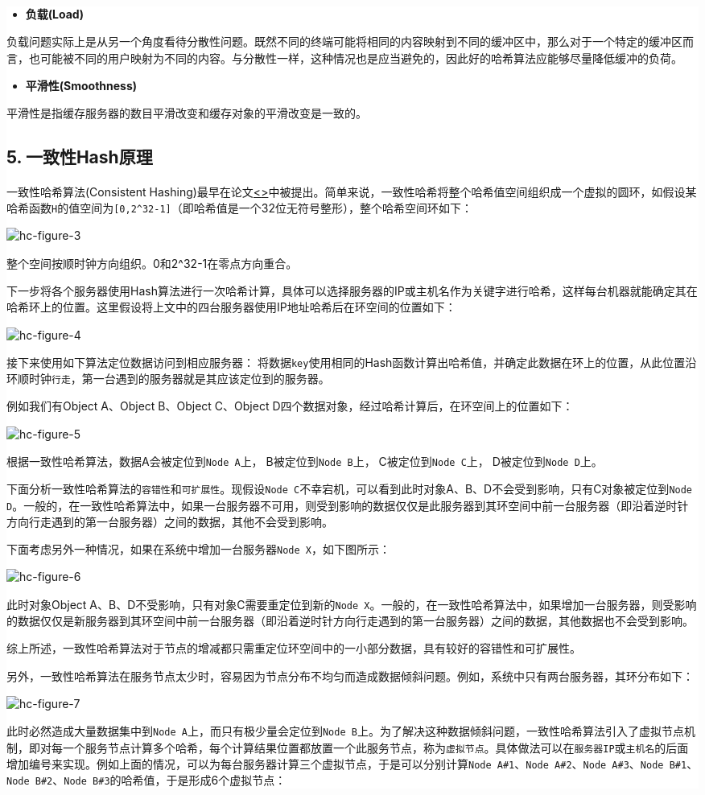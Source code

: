 
* **负载(Load)**

负载问题实际上是从另一个角度看待分散性问题。既然不同的终端可能将相同的内容映射到不同的缓冲区中，那么对于一个特定的缓冲区而言，也可能被不同的用户映射为不同的内容。与分散性一样，这种情况也是应当避免的，因此好的哈希算法应能够尽量降低缓冲的负荷。


* **平滑性(Smoothness)**

平滑性是指缓存服务器的数目平滑改变和缓存对象的平滑改变是一致的。


## 5. 一致性Hash原理

一致性哈希算法(Consistent Hashing)最早在论文[<<Consistent Hashing and Random Trees: Distributed Caching Protocols for Relieving Hot Spots on the World Wide Web>>](https://dl.acm.org/citation.cfm?id=258660)中被提出。简单来说，一致性哈希将整个哈希值空间组织成一个虚拟的圆环，如假设某哈希函数```H```的值空间为```[0,2^32-1]```（即哈希值是一个32位无符号整形），整个哈希空间环如下：

![hc-figure-3](https://ivanzz1001.github.io/records/assets/img/distribute/hc_figure_3.png)

整个空间按顺时钟方向组织。0和2^32-1在零点方向重合。

下一步将各个服务器使用Hash算法进行一次哈希计算，具体可以选择服务器的IP或主机名作为关键字进行哈希，这样每台机器就能确定其在哈希环上的位置。这里假设将上文中的四台服务器使用IP地址哈希后在环空间的位置如下：


![hc-figure-4](https://ivanzz1001.github.io/records/assets/img/distribute/hc_figure_4.png)

接下来使用如下算法定位数据访问到相应服务器： 将数据```key```使用相同的Hash函数计算出哈希值，并确定此数据在环上的位置，从此位置沿环顺时钟```行走```，第一台遇到的服务器就是其应该定位到的服务器。

例如我们有Object A、Object B、Object C、Object D四个数据对象，经过哈希计算后，在环空间上的位置如下：

![hc-figure-5](https://ivanzz1001.github.io/records/assets/img/distribute/hc_figure_5.png)

根据一致性哈希算法，数据A会被定位到```Node A```上， B被定位到```Node B```上， C被定位到```Node C```上， D被定位到```Node D```上。


下面分析一致性哈希算法的```容错性```和```可扩展性```。现假设```Node C```不幸宕机，可以看到此时对象A、B、D不会受到影响，只有C对象被定位到```Node D```。一般的，在一致性哈希算法中，如果一台服务器不可用，则受到影响的数据仅仅是此服务器到其环空间中前一台服务器（即沿着逆时针方向行走遇到的第一台服务器）之间的数据，其他不会受到影响。



下面考虑另外一种情况，如果在系统中增加一台服务器```Node X```，如下图所示：

![hc-figure-6](https://ivanzz1001.github.io/records/assets/img/distribute/hc_figure_6.png)

此时对象Object A、B、D不受影响，只有对象C需要重定位到新的```Node X```。一般的，在一致性哈希算法中，如果增加一台服务器，则受影响的数据仅仅是新服务器到其环空间中前一台服务器（即沿着逆时针方向行走遇到的第一台服务器）之间的数据，其他数据也不会受到影响。



综上所述，一致性哈希算法对于节点的增减都只需重定位环空间中的一小部分数据，具有较好的容错性和可扩展性。


另外，一致性哈希算法在服务节点太少时，容易因为节点分布不均匀而造成数据倾斜问题。例如，系统中只有两台服务器，其环分布如下：


![hc-figure-7](https://ivanzz1001.github.io/records/assets/img/distribute/hc_figure_7.png)

此时必然造成大量数据集中到```Node A```上，而只有极少量会定位到```Node B```上。为了解决这种数据倾斜问题，一致性哈希算法引入了虚拟节点机制，即对每一个服务节点计算多个哈希，每个计算结果位置都放置一个此服务节点，称为```虚拟节点```。具体做法可以在```服务器IP```或```主机名```的后面增加编号来实现。例如上面的情况，可以为每台服务器计算三个虚拟节点，于是可以分别计算```Node A#1```、```Node A#2```、```Node A#3```、```Node B#1```、```Node B#2```、```Node B#3```的哈希值，于是形成6个虚拟节点：
